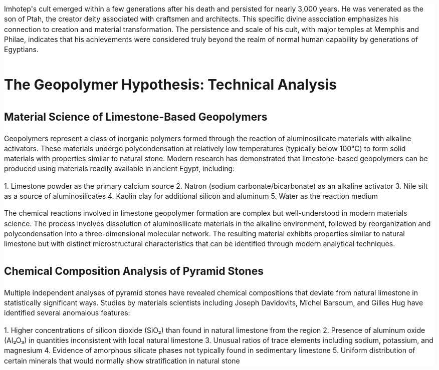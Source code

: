 Imhotep's cult emerged within a few generations after his death and
persisted for nearly 3,000 years. He was venerated as the son of Ptah,
the creator deity associated with craftsmen and architects. This
specific divine association emphasizes his connection to creation and
material transformation. The persistence and scale of his cult, with
major temples at Memphis and Philae, indicates that his achievements
were considered truly beyond the realm of normal human capability by
generations of Egyptians.

# The Geopolymer Hypothesis: Technical Analysis

## Material Science of Limestone-Based Geopolymers

Geopolymers represent a class of inorganic polymers formed through the
reaction of aluminosilicate materials with alkaline activators. These
materials undergo polycondensation at relatively low temperatures
(typically below 100°C) to form solid materials with properties similar
to natural stone. Modern research has demonstrated that limestone-based
geopolymers can be produced using materials readily available in ancient
Egypt, including:

1\. Limestone powder as the primary calcium source 2. Natron (sodium
carbonate/bicarbonate) as an alkaline activator 3. Nile silt as a source
of aluminosilicates 4. Kaolin clay for additional silicon and aluminum
5. Water as the reaction medium

The chemical reactions involved in limestone geopolymer formation are
complex but well-understood in modern materials science. The process
involves dissolution of aluminosilicate materials in the alkaline
environment, followed by reorganization and polycondensation into a
three-dimensional molecular network. The resulting material exhibits
properties similar to natural limestone but with distinct
microstructural characteristics that can be identified through modern
analytical techniques.

## Chemical Composition Analysis of Pyramid Stones

Multiple independent analyses of pyramid stones have revealed chemical
compositions that deviate from natural limestone in statistically
significant ways. Studies by materials scientists including Joseph
Davidovits, Michel Barsoum, and Gilles Hug have identified several
anomalous features:

1\. Higher concentrations of silicon dioxide (SiO₂) than found in
natural limestone from the region 2. Presence of aluminum oxide (Al₂O₃)
in quantities inconsistent with local natural limestone 3. Unusual
ratios of trace elements including sodium, potassium, and magnesium 4.
Evidence of amorphous silicate phases not typically found in sedimentary
limestone 5. Uniform distribution of certain minerals that would
normally show stratification in natural stone
